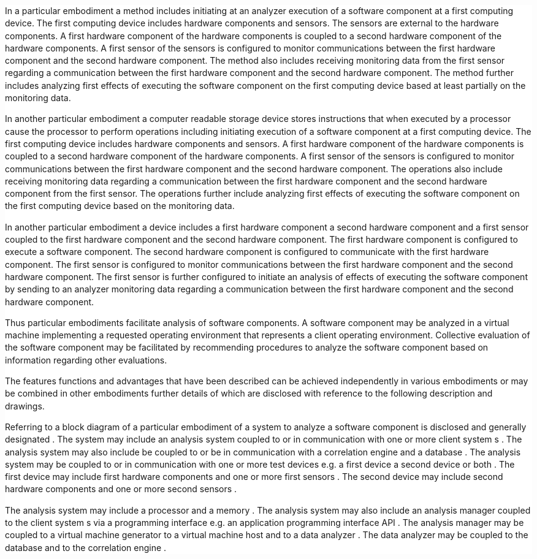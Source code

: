 In a particular embodiment a method includes initiating at an analyzer execution of a software component at a first computing device. The first computing device includes hardware components and sensors. The sensors are external to the hardware components. A first hardware component of the hardware components is coupled to a second hardware component of the hardware components. A first sensor of the sensors is configured to monitor communications between the first hardware component and the second hardware component. The method also includes receiving monitoring data from the first sensor regarding a communication between the first hardware component and the second hardware component. The method further includes analyzing first effects of executing the software component on the first computing device based at least partially on the monitoring data.

In another particular embodiment a computer readable storage device stores instructions that when executed by a processor cause the processor to perform operations including initiating execution of a software component at a first computing device. The first computing device includes hardware components and sensors. A first hardware component of the hardware components is coupled to a second hardware component of the hardware components. A first sensor of the sensors is configured to monitor communications between the first hardware component and the second hardware component. The operations also include receiving monitoring data regarding a communication between the first hardware component and the second hardware component from the first sensor. The operations further include analyzing first effects of executing the software component on the first computing device based on the monitoring data.

In another particular embodiment a device includes a first hardware component a second hardware component and a first sensor coupled to the first hardware component and the second hardware component. The first hardware component is configured to execute a software component. The second hardware component is configured to communicate with the first hardware component. The first sensor is configured to monitor communications between the first hardware component and the second hardware component. The first sensor is further configured to initiate an analysis of effects of executing the software component by sending to an analyzer monitoring data regarding a communication between the first hardware component and the second hardware component.

Thus particular embodiments facilitate analysis of software components. A software component may be analyzed in a virtual machine implementing a requested operating environment that represents a client operating environment. Collective evaluation of the software component may be facilitated by recommending procedures to analyze the software component based on information regarding other evaluations.

The features functions and advantages that have been described can be achieved independently in various embodiments or may be combined in other embodiments further details of which are disclosed with reference to the following description and drawings.

Referring to a block diagram of a particular embodiment of a system to analyze a software component is disclosed and generally designated . The system may include an analysis system coupled to or in communication with one or more client system s . The analysis system may also include be coupled to or be in communication with a correlation engine and a database . The analysis system may be coupled to or in communication with one or more test devices e.g. a first device a second device or both . The first device may include first hardware components and one or more first sensors . The second device may include second hardware components and one or more second sensors .

The analysis system may include a processor and a memory . The analysis system may also include an analysis manager coupled to the client system s via a programming interface e.g. an application programming interface API . The analysis manager may be coupled to a virtual machine generator to a virtual machine host and to a data analyzer . The data analyzer may be coupled to the database and to the correlation engine .
